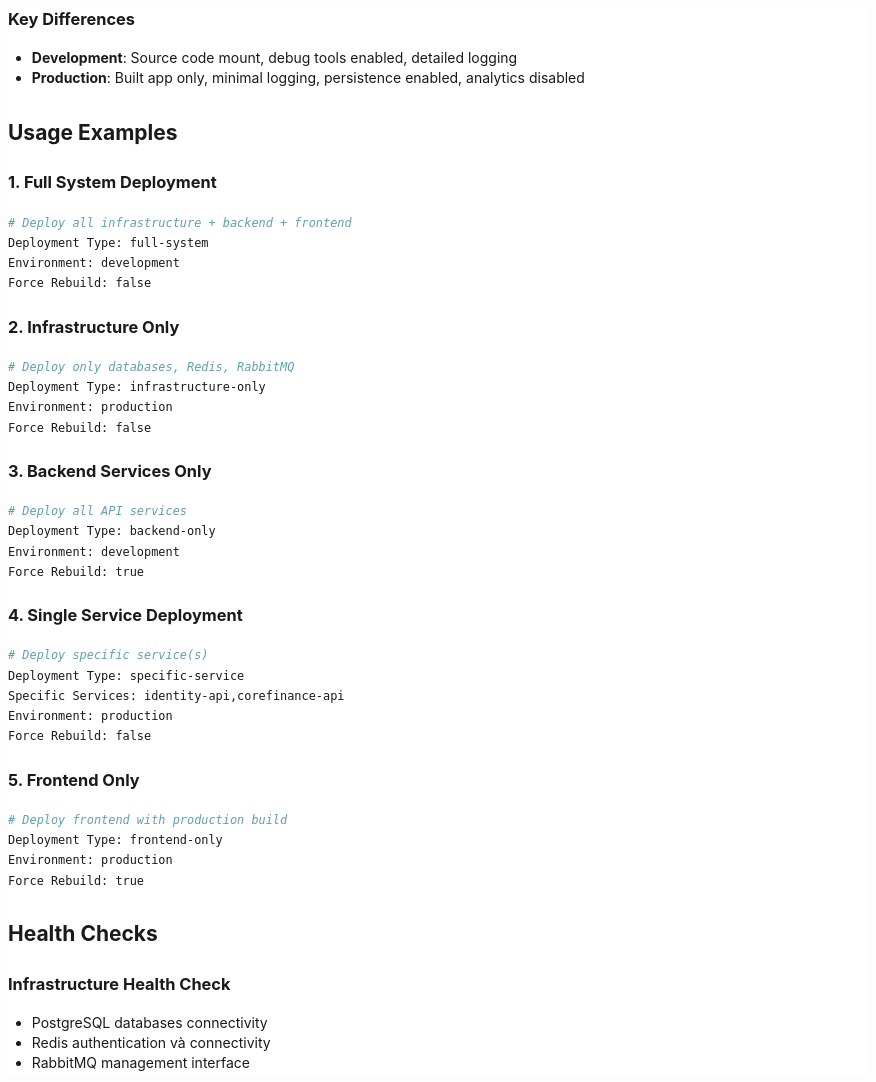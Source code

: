 ### Key Differences
- **Development**: Source code mount, debug tools enabled, detailed logging
- **Production**: Built app only, minimal logging, persistence enabled, analytics disabled

## Usage Examples

### 1. Full System Deployment
```bash
# Deploy all infrastructure + backend + frontend
Deployment Type: full-system
Environment: development
Force Rebuild: false
```

### 2. Infrastructure Only
```bash
# Deploy only databases, Redis, RabbitMQ
Deployment Type: infrastructure-only
Environment: production
Force Rebuild: false
```

### 3. Backend Services Only
```bash
# Deploy all API services
Deployment Type: backend-only
Environment: development
Force Rebuild: true
```

### 4. Single Service Deployment
```bash
# Deploy specific service(s)
Deployment Type: specific-service
Specific Services: identity-api,corefinance-api
Environment: production
Force Rebuild: false
```

### 5. Frontend Only
```bash
# Deploy frontend with production build
Deployment Type: frontend-only
Environment: production
Force Rebuild: true
```

## Health Checks

### Infrastructure Health Check
- PostgreSQL databases connectivity
- Redis authentication và connectivity
- RabbitMQ management interface
